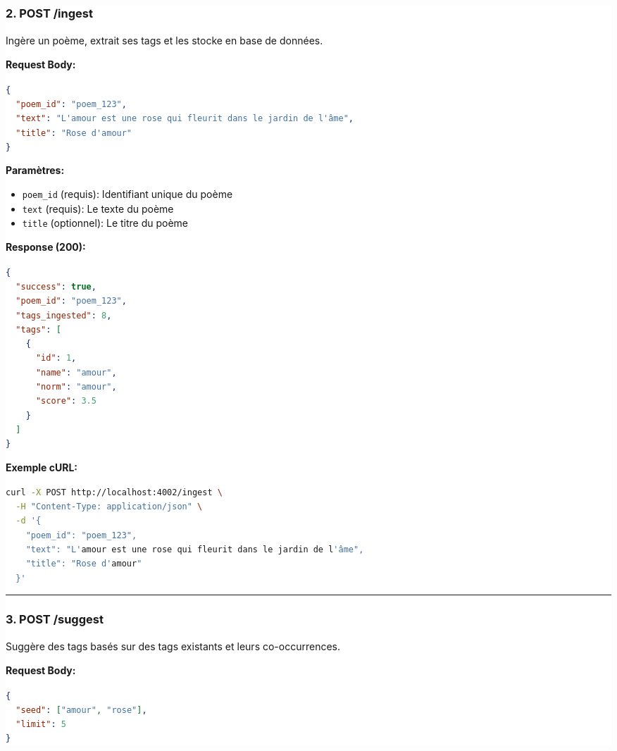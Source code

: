 
### 2. POST /ingest
Ingère un poème, extrait ses tags et les stocke en base de données.

**Request Body:**
```json
{
  "poem_id": "poem_123",
  "text": "L'amour est une rose qui fleurit dans le jardin de l'âme",
  "title": "Rose d'amour"
}
```

**Paramètres:**
- `poem_id` (requis): Identifiant unique du poème
- `text` (requis): Le texte du poème
- `title` (optionnel): Le titre du poème

**Response (200):**
```json
{
  "success": true,
  "poem_id": "poem_123",
  "tags_ingested": 8,
  "tags": [
    {
      "id": 1,
      "name": "amour",
      "norm": "amour",
      "score": 3.5
    }
  ]
}
```

**Exemple cURL:**
```bash
curl -X POST http://localhost:4002/ingest \
  -H "Content-Type: application/json" \
  -d '{
    "poem_id": "poem_123",
    "text": "L'amour est une rose qui fleurit dans le jardin de l'âme",
    "title": "Rose d'amour"
  }'
```

---

### 3. POST /suggest
Suggère des tags basés sur des tags existants et leurs co-occurrences.

**Request Body:**
```json
{
  "seed": ["amour", "rose"],
  "limit": 5
}
```
